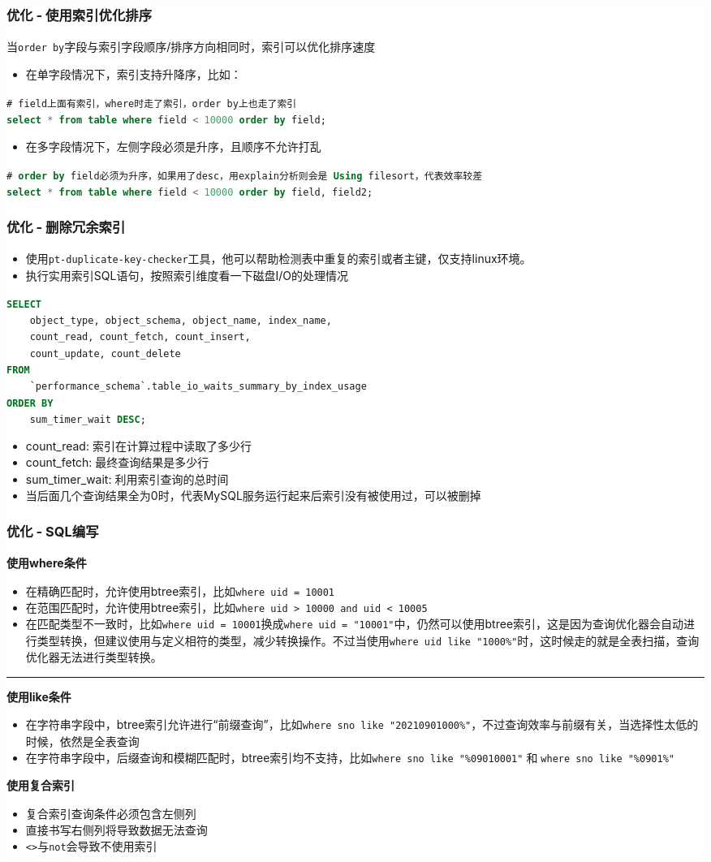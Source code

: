 ### 优化 - 使用索引优化排序

当`order by`字段与索引字段顺序/排序方向相同时，索引可以优化排序速度

- 在单字段情况下，索引支持升降序，比如：
```sql
# field上面有索引，where时走了索引，order by上也走了索引
select * from table where field < 10000 order by field;
```

- 在多字段情况下，左侧字段必须是升序，且顺序不允许打乱
```sql
# order by field必须为升序，如果用了desc，用explain分析则会是 Using filesort，代表效率较差
select * from table where field < 10000 order by field, field2; 
```

### 优化 - 删除冗余索引

- 使用`pt-duplicate-key-checker`工具，他可以帮助检测表中重复的索引或者主键，仅支持linux环境。
- 执行实用索引SQL语句，按照索引维度看一下磁盘I/O的处理情况
```sql
SELECT
	object_type, object_schema, object_name, index_name,
	count_read, count_fetch, count_insert,
	count_update, count_delete
FROM
	`performance_schema`.table_io_waits_summary_by_index_usage
ORDER BY
	sum_timer_wait DESC;
```

- count_read: 索引在计算过程中读取了多少行
- count_fetch: 最终查询结果是多少行
- sum_timer_wait: 利用索引查询的总时间
- 当后面几个查询结果全为0时，代表MySQL服务运行起来后索引没有被使用过，可以被删掉

### 优化 - SQL编写

**使用where条件**

- 在精确匹配时，允许使用btree索引，比如`where uid = 10001`
- 在范围匹配时，允许使用btree索引，比如`where uid > 10000 and uid < 10005`
- 在匹配类型不一致时，比如`where uid = 10001`换成`where uid = "10001"`中，仍然可以使用btree索引，这是因为查询优化器会自动进行类型转换，但建议使用与定义相符的类型，减少转换操作。不过当使用`where uid like "1000%"`时，这时候走的就是全表扫描，查询优化器无法进行类型转换。

****

**使用like条件**

- 在字符串字段中，btree索引允许进行“前缀查询”，比如`where sno like "20210901000%"`，不过查询效率与前缀有关，当选择性太低的时候，依然是全表查询
- 在字符串字段中，后缀查询和模糊匹配时，btree索引均不支持，比如`where sno like "%09010001"` 和 `where sno like "%0901%"`


**使用复合索引**

- 复合索引查询条件必须包含左侧列
- 直接书写右侧列将导致数据无法查询
- `<>`与`not`会导致不使用索引
